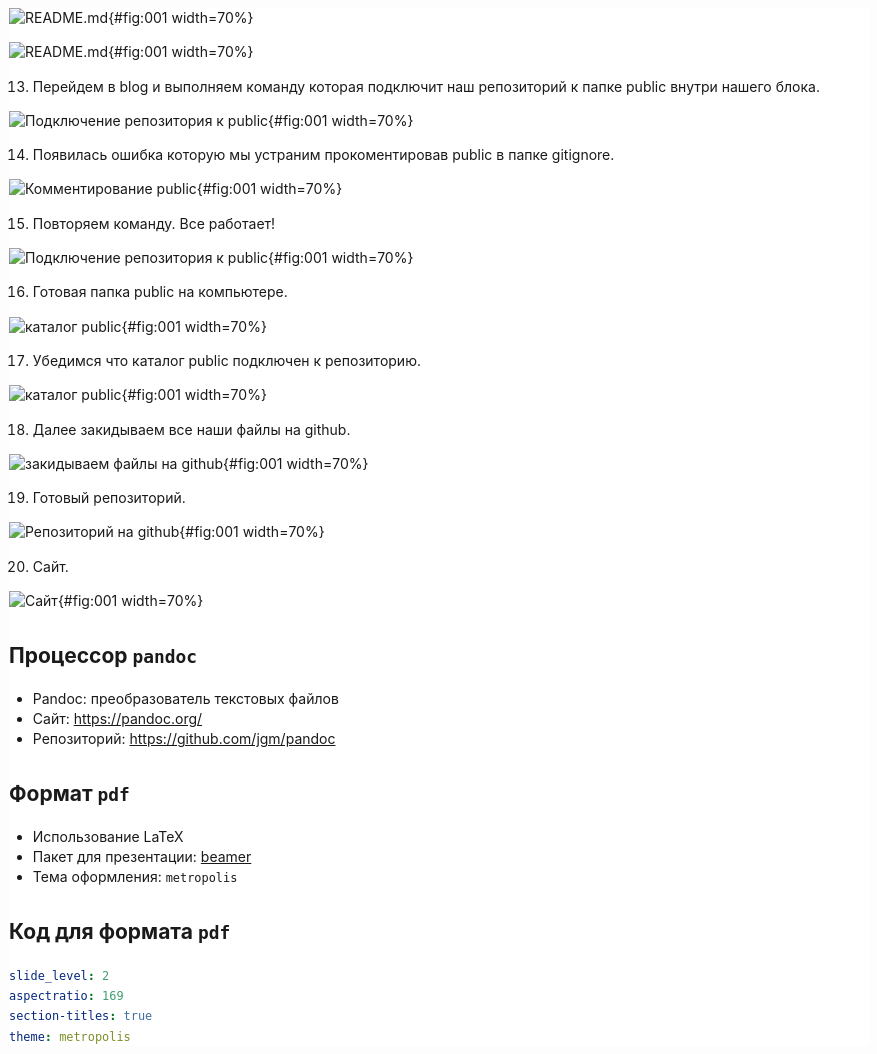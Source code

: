 ![README.md](image/рис12.png){#fig:001 width=70%}

![README.md](image/рис13.png){#fig:001 width=70%}

13. Перейдем в blog и выполняем команду которая подключит наш репозиторий к папке public внутри нашего блока.

![Подключение репозитория к public](image/рис14.png){#fig:001 width=70%}

14. Появилась ошибка которую мы устраним прокоментировав public в папке gitignore.

![Комментирование public](image/рис15.png){#fig:001 width=70%}

15. Повторяем команду. Все работает!

![Подключение репозитория к public](image/рис16.png){#fig:001 width=70%}

16. Готовая папка public на компьютере.

![каталог public](image/рис17.png){#fig:001 width=70%}

17. Убедимся что каталог public подключен к репозиторию.

![каталог public](image/рис18.png){#fig:001 width=70%}

18. Далее закидываем все наши файлы на github.

![закидываем файлы на github](image/рис19.png){#fig:001 width=70%}

19. Готовый репозиторий. 

![Репозиторий на github](image/рис20.png){#fig:001 width=70%}

20. Сайт.

![Сайт](image/рис21.png){#fig:001 width=70%}

## Процессор `pandoc`

- Pandoc: преобразователь текстовых файлов
- Сайт: <https://pandoc.org/>
- Репозиторий: <https://github.com/jgm/pandoc>

## Формат `pdf`

- Использование LaTeX
- Пакет для презентации: [beamer](https://ctan.org/pkg/beamer)
- Тема оформления: `metropolis`

## Код для формата `pdf`

```yaml
slide_level: 2
aspectratio: 169
section-titles: true
theme: metropolis
```
